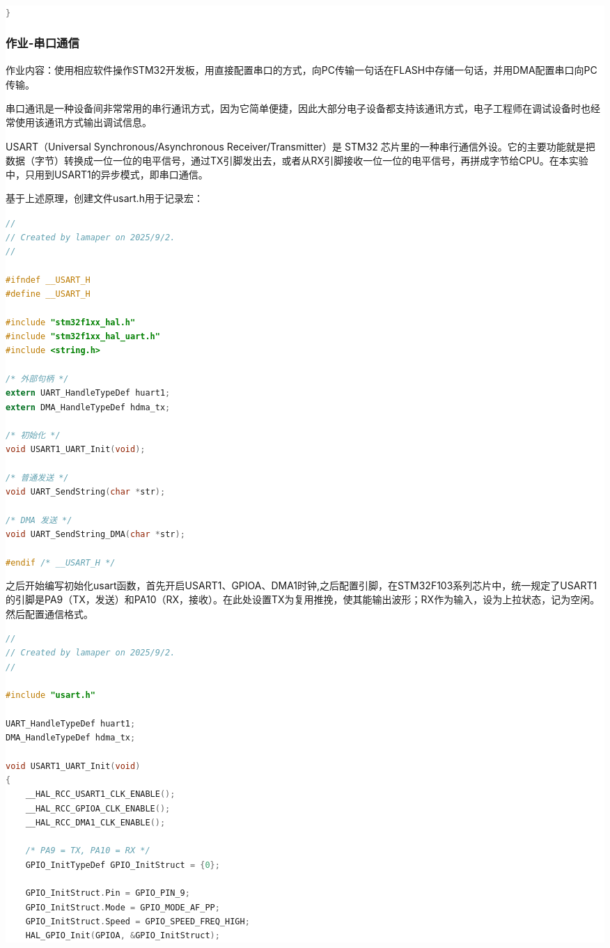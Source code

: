 ```c
}
```

### 作业-串口通信
作业内容：使用相应软件操作STM32开发板，用直接配置串口的方式，向PC传输一句话在FLASH中存储一句话，并用DMA配置串口向PC传输。

串口通讯是一种设备间非常常用的串行通讯方式，因为它简单便捷，因此大部分电子设备都支持该通讯方式，电子工程师在调试设备时也经常使用该通讯方式输出调试信息。

USART（Universal Synchronous/Asynchronous Receiver/Transmitter）是 STM32 芯片里的一种串行通信外设。它的主要功能就是把数据（字节）转换成一位一位的电平信号，通过TX引脚发出去，或者从RX引脚接收一位一位的电平信号，再拼成字节给CPU。在本实验中，只用到USART1的异步模式，即串口通信。

基于上述原理，创建文件usart.h用于记录宏：
```c
//
// Created by lamaper on 2025/9/2.
//

#ifndef __USART_H
#define __USART_H

#include "stm32f1xx_hal.h"
#include "stm32f1xx_hal_uart.h"
#include <string.h>

/* 外部句柄 */
extern UART_HandleTypeDef huart1;
extern DMA_HandleTypeDef hdma_tx;

/* 初始化 */
void USART1_UART_Init(void);

/* 普通发送 */
void UART_SendString(char *str);

/* DMA 发送 */
void UART_SendString_DMA(char *str);

#endif /* __USART_H */
```

之后开始编写初始化usart函数，首先开启USART1、GPIOA、DMA1时钟,之后配置引脚，在STM32F103系列芯片中，统一规定了USART1的引脚是PA9（TX，发送）和PA10（RX，接收）。在此处设置TX为复用推挽，使其能输出波形；RX作为输入，设为上拉状态，记为空闲。然后配置通信格式。
```c
//
// Created by lamaper on 2025/9/2.
//

#include "usart.h"

UART_HandleTypeDef huart1;
DMA_HandleTypeDef hdma_tx;

void USART1_UART_Init(void)
{
    __HAL_RCC_USART1_CLK_ENABLE();
    __HAL_RCC_GPIOA_CLK_ENABLE();
    __HAL_RCC_DMA1_CLK_ENABLE();

    /* PA9 = TX, PA10 = RX */
    GPIO_InitTypeDef GPIO_InitStruct = {0};

    GPIO_InitStruct.Pin = GPIO_PIN_9;
    GPIO_InitStruct.Mode = GPIO_MODE_AF_PP;
    GPIO_InitStruct.Speed = GPIO_SPEED_FREQ_HIGH;
    HAL_GPIO_Init(GPIOA, &GPIO_InitStruct);
```